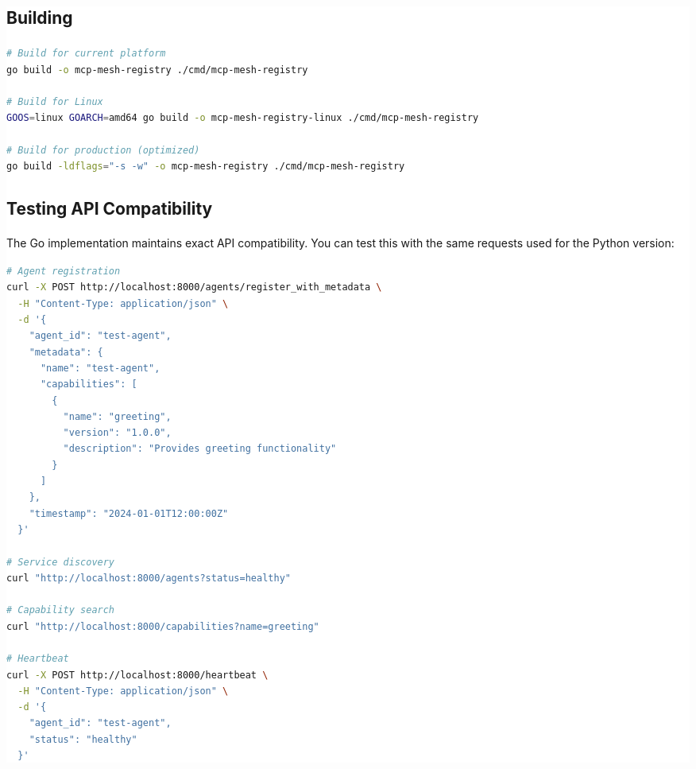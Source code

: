 ## Building

```bash
# Build for current platform
go build -o mcp-mesh-registry ./cmd/mcp-mesh-registry

# Build for Linux
GOOS=linux GOARCH=amd64 go build -o mcp-mesh-registry-linux ./cmd/mcp-mesh-registry

# Build for production (optimized)
go build -ldflags="-s -w" -o mcp-mesh-registry ./cmd/mcp-mesh-registry
```

## Testing API Compatibility

The Go implementation maintains exact API compatibility. You can test this with the same requests used for the Python version:

```bash
# Agent registration
curl -X POST http://localhost:8000/agents/register_with_metadata \
  -H "Content-Type: application/json" \
  -d '{
    "agent_id": "test-agent",
    "metadata": {
      "name": "test-agent",
      "capabilities": [
        {
          "name": "greeting",
          "version": "1.0.0",
          "description": "Provides greeting functionality"
        }
      ]
    },
    "timestamp": "2024-01-01T12:00:00Z"
  }'

# Service discovery  
curl "http://localhost:8000/agents?status=healthy"

# Capability search
curl "http://localhost:8000/capabilities?name=greeting"

# Heartbeat
curl -X POST http://localhost:8000/heartbeat \
  -H "Content-Type: application/json" \
  -d '{
    "agent_id": "test-agent",
    "status": "healthy"
  }'
```

